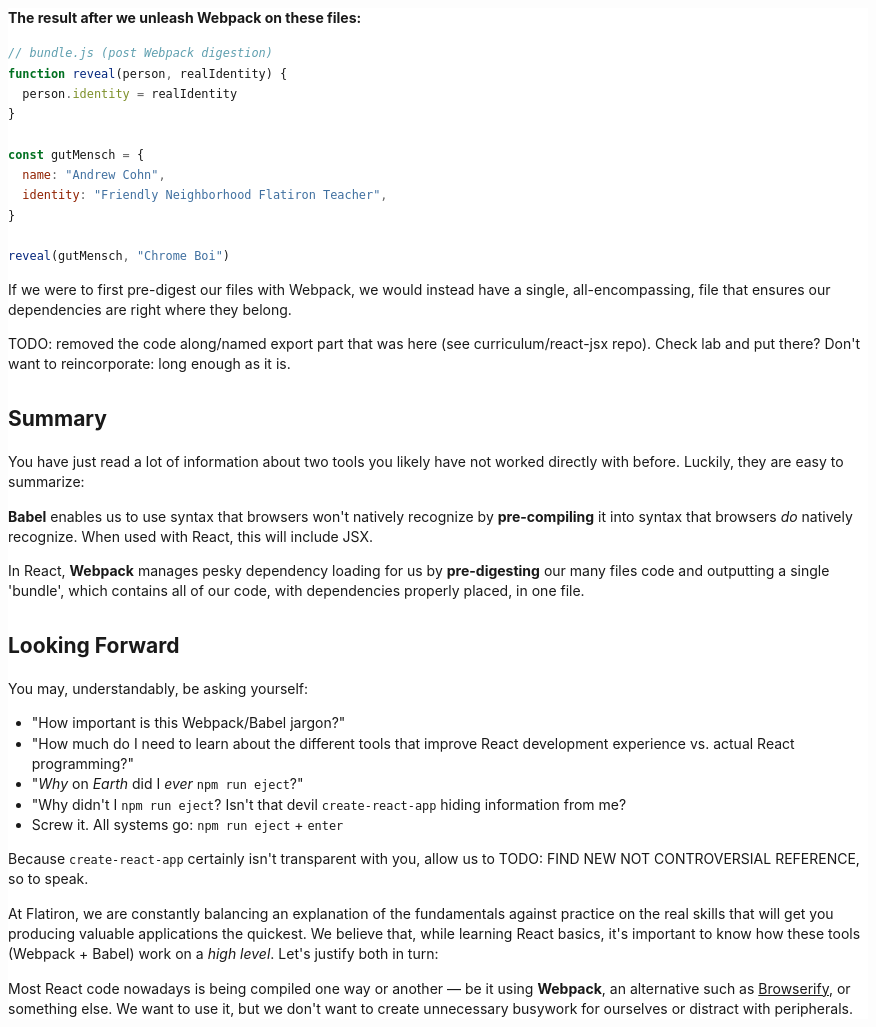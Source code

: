 
**The result after we unleash Webpack on these files:**

```JavaScript
// bundle.js (post Webpack digestion)
function reveal(person, realIdentity) {
  person.identity = realIdentity
}

const gutMensch = {
  name: "Andrew Cohn",
  identity: "Friendly Neighborhood Flatiron Teacher",
}

reveal(gutMensch, "Chrome Boi")
```

If we were to first pre-digest our files with Webpack, we would instead have a single, all-encompassing, file that ensures our dependencies are right where they belong.

TODO: removed the code along/named export part that was here (see curriculum/react-jsx repo). Check lab and put there? Don't want to reincorporate: long enough as it is.

## Summary

You have just read a lot of information about two tools you likely have not worked directly with before. Luckily, they are easy to summarize:

**Babel** enables us to use syntax that browsers won't natively recognize by **pre-compiling** it into syntax that browsers _do_ natively recognize. When used with React, this will include JSX.

In React, **Webpack** manages pesky dependency loading for us by **pre-digesting** our many files code and outputting a single 'bundle', which contains all of our code, with dependencies properly placed, in one file.

## Looking Forward
You may, understandably, be asking yourself:
  - "How important is this Webpack/Babel jargon?"
  - "How much do I need to learn about the different tools that improve React development experience vs. actual React programming?"
  - "_Why_ on _Earth_ did I _ever_ `npm run eject`?"
  - "Why didn't I `npm run eject`? Isn't that devil `create-react-app` hiding information from me?
  - Screw it. All systems go: `npm run eject` + `enter`

Because `create-react-app` certainly isn't transparent with you, allow us to TODO: FIND NEW NOT CONTROVERSIAL REFERENCE, so to speak.

At Flatiron, we are constantly balancing an explanation of the fundamentals against practice on the real skills that will get you producing valuable applications the quickest. We believe that, while learning React basics, it's important to know how these tools (Webpack + Babel) work on a _high level_. Let's justify both in turn:

Most React code nowadays is being compiled one way or another — be it using **Webpack**, an alternative such as [Browserify][browserify], or something else. We want to use it, but we don't want to create unnecessary busywork for ourselves or distract with peripherals.


[origin-myth]: https://en.wikipedia.org/wiki/Tower_of_Babel
[TL;DR]: https://en.wikipedia.org/wiki/TL;DR
[babel]: http://babeljs.io/
[transpile-compile]: https://stackoverflow.com/questions/43968748/is-babel-a-compiler-or-transpiler
[chrome-boi]: https://learn-verified.s3.amazonaws.com/chrome-boi-wont-complain.png
[hamlet]: https://en.wikipedia.org/wiki/To_be,_or_not_to_be#Text
[babel-stage-2]: https://babeljs.io/docs/plugins/preset-stage-2/
[eject]: https://github.com/facebook/create-react-app/blob/master/packages/react-scripts/template/README.md#npm-run-eject
[webpack]: https://webpack.js.org/
[tubes]: https://en.wikipedia.org/wiki/Series_of_tubes
[pied-piper]: http://www.piedpiper.com/
[open-kimono-is-offensive-find-something-else-investopedia-lies]: https://www.investopedia.com/terms/o/open-kimono.asp
[browserify]: http://browserify.org/
[syntactic-sugar]: https://en.wikipedia.org/wiki/Syntactic_sugar
[swol]: https://scontent.cdninstagram.com/t51.2885-15/s640x640/sh0.08/e35/13109122_818162874981972_854250567_n.jpg?ig_cache_key=MTI0MDEwMTQwNDQ5MDUyOTM2MQ%3D%3D.2.l